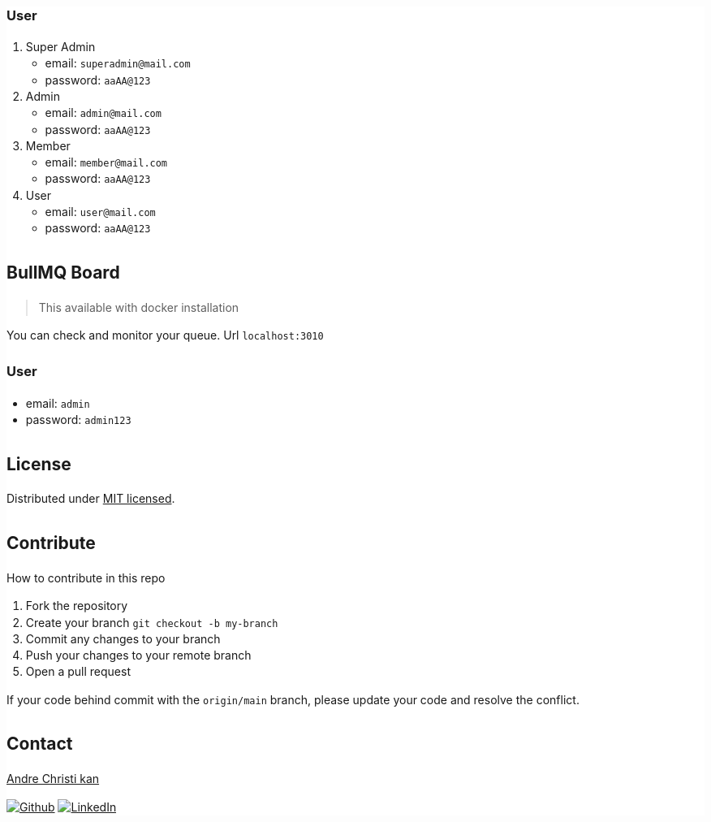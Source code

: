 ### User

1. Super Admin
   - email: `superadmin@mail.com`
   - password: `aaAA@123`
2. Admin
   - email: `admin@mail.com`
   - password: `aaAA@123`
3. Member
   - email: `member@mail.com`
   - password: `aaAA@123`
4. User
   - email: `user@mail.com`
   - password: `aaAA@123`
  
## BullMQ Board

> This available with docker installation

You can check and monitor your queue. 
Url `localhost:3010`

### User
 - email: `admin`
 - password: `admin123`

## License

Distributed under [MIT licensed][license].

## Contribute

How to contribute in this repo

1. Fork the repository
2. Create your branch `git checkout -b my-branch`
3. Commit any changes to your branch
4. Push your changes to your remote branch
5. Open a pull request

If your code behind commit with the `origin/main` branch, please update your code and resolve the conflict.

## Contact

[Andre Christi kan][author-email]

[![Github][github-shield]][author-github]
[![LinkedIn][linkedin-shield]][author-linkedin]


[ack-contributors-shield]: https://img.shields.io/github/contributors/andrechristikan/ack-nestjs-boilerplate?style=for-the-badge
[ack-forks-shield]: https://img.shields.io/github/forks/andrechristikan/ack-nestjs-boilerplate?style=for-the-badge
[ack-stars-shield]: https://img.shields.io/github/stars/andrechristikan/ack-nestjs-boilerplate?style=for-the-badge
[ack-issues-shield]: https://img.shields.io/github/issues/andrechristikan/ack-nestjs-boilerplate?style=for-the-badge
[ack-license-shield]: https://img.shields.io/github/license/andrechristikan/ack-nestjs-boilerplate?style=for-the-badge

[nestjs-shield]: https://img.shields.io/badge/nestjs-%23E0234E.svg?style=for-the-badge&logo=nestjs&logoColor=white
[nodejs-shield]: https://img.shields.io/badge/Node.js-339933?style=for-the-badge&logo=nodedotjs&logoColor=white
[typescript-shield]: https://img.shields.io/badge/TypeScript-007ACC?style=for-the-badge&logo=typescript&logoColor=white
[mongodb-shield]: https://img.shields.io/badge/MongoDB-white?style=for-the-badge&logo=mongodb&logoColor=4EA94B
[jwt-shield]: https://img.shields.io/badge/JWT-000000?style=for-the-badge&logo=JSON%20web%20tokens&logoColor=white
[jest-shield]: https://img.shields.io/badge/-jest-%23C21325?style=for-the-badge&logo=jest&logoColor=white
[yarn-shield]: https://img.shields.io/badge/yarn-%232C8EBB.svg?style=for-the-badge&logo=yarn&logoColor=white
[docker-shield]: https://img.shields.io/badge/docker-%230db7ed.svg?style=for-the-badge&logo=docker&logoColor=white


[github-shield]: https://img.shields.io/badge/GitHub-100000?style=for-the-badge&logo=github&logoColor=white
[linkedin-shield]: https://img.shields.io/badge/LinkedIn-0077B5?style=for-the-badge&logo=linkedin&logoColor=white
[author-linkedin]: https://linkedin.com/in/andrechristikan
[author-email]: mailto:andrechristikan@gmail.com
[author-github]: https://github.com/andrechristikan
[ack-issues]: https://github.com/andrechristikan/ack-nestjs-boilerplate/issues
[ack-stars]: https://github.com/andrechristikan/ack-nestjs-boilerplate/stargazers
[ack-forks]: https://github.com/andrechristikan/ack-nestjs-boilerplate/network/members
[ack-contributors]: https://github.com/andrechristikan/ack-nestjs-boilerplate/graphs/contributors
[license]: LICENSE.md
[ref-nestjs]: http://nestjs.com
[ref-mongoose]: https://mongoosejs.com
[ref-mongodb]: https://docs.mongodb.com/
[ref-nodejs]: https://nodejs.org/
[ref-typescript]: https://www.typescriptlang.org/
[ref-docker]: https://docs.docker.com
[ref-dockercompose]: https://docs.docker.com/compose/
[ref-yarn]: https://yarnpkg.com
[ref-12factor]: https://12factor.net
[ref-nestjscommand]: https://gitlab.com/aa900031/nestjs-command
[ref-jwt]: https://jwt.io
[ref-jest]: https://jestjs.io/docs/getting-started
[ref-git]: https://git-scm.com
[ref-redis]: https://redis.io
